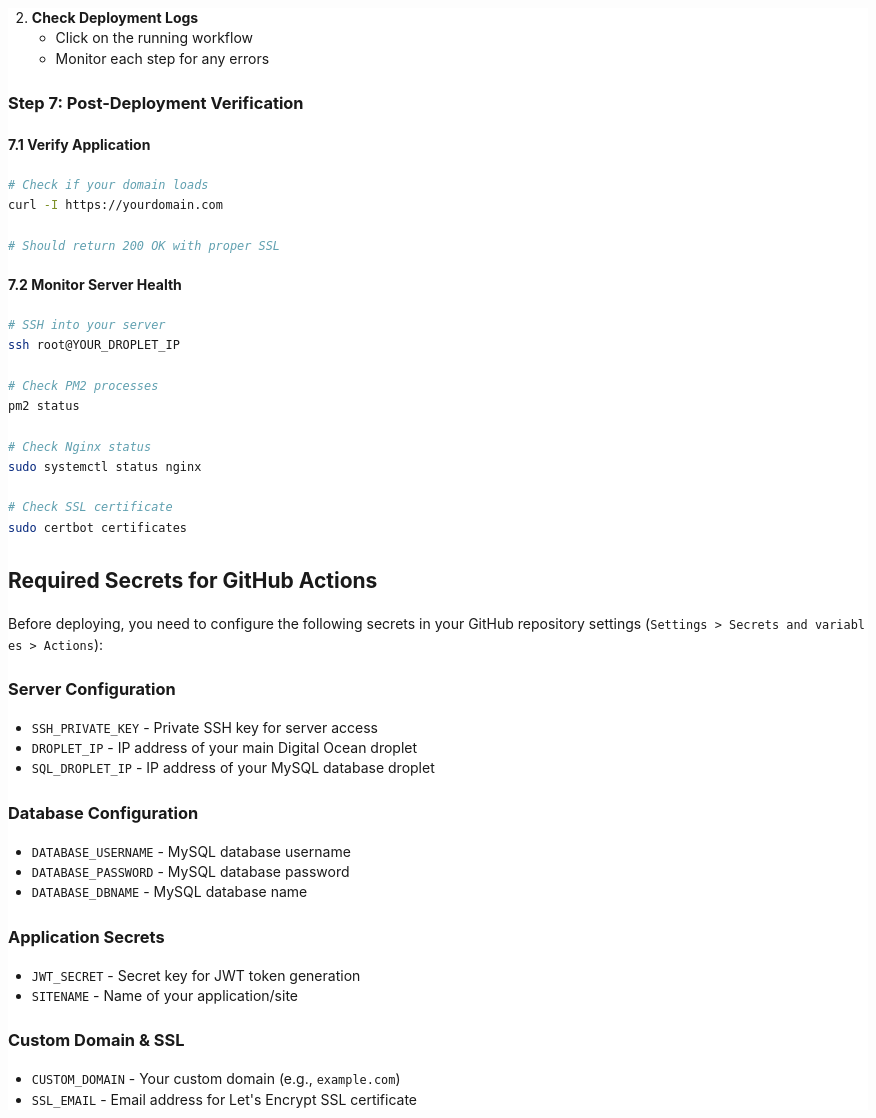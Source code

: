 2. **Check Deployment Logs**
   - Click on the running workflow
   - Monitor each step for any errors

### Step 7: Post-Deployment Verification

#### 7.1 Verify Application
```bash
# Check if your domain loads
curl -I https://yourdomain.com

# Should return 200 OK with proper SSL
```

#### 7.2 Monitor Server Health
```bash
# SSH into your server
ssh root@YOUR_DROPLET_IP

# Check PM2 processes
pm2 status

# Check Nginx status
sudo systemctl status nginx

# Check SSL certificate
sudo certbot certificates
```

## Required Secrets for GitHub Actions

Before deploying, you need to configure the following secrets in your GitHub repository settings (`Settings > Secrets and variables > Actions`):

### Server Configuration
- `SSH_PRIVATE_KEY` - Private SSH key for server access
- `DROPLET_IP` - IP address of your main Digital Ocean droplet
- `SQL_DROPLET_IP` - IP address of your MySQL database droplet

### Database Configuration
- `DATABASE_USERNAME` - MySQL database username
- `DATABASE_PASSWORD` - MySQL database password
- `DATABASE_DBNAME` - MySQL database name

### Application Secrets
- `JWT_SECRET` - Secret key for JWT token generation
- `SITENAME` - Name of your application/site

### Custom Domain & SSL
- `CUSTOM_DOMAIN` - Your custom domain (e.g., `example.com`)
- `SSL_EMAIL` - Email address for Let's Encrypt SSL certificate
